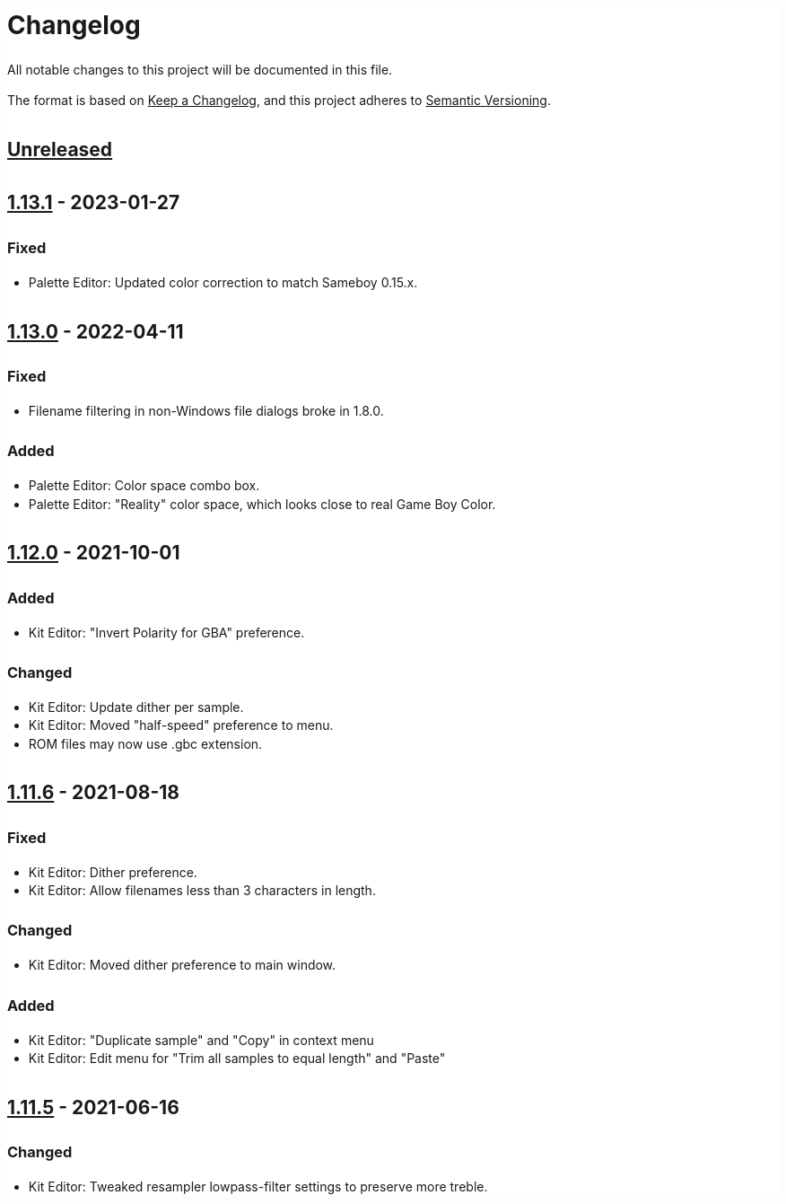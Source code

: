 # Changelog
All notable changes to this project will be documented in this file.

The format is based on [Keep a Changelog](https://keepachangelog.com/en/1.0.0/),
and this project adheres to [Semantic Versioning](https://semver.org/spec/v2.0.0.html).

## [Unreleased]

## [1.13.1] - 2023-01-27
### Fixed
 - Palette Editor: Updated color correction to match Sameboy 0.15.x.

## [1.13.0] - 2022-04-11
### Fixed
 - Filename filtering in non-Windows file dialogs broke in 1.8.0.

### Added
 - Palette Editor: Color space combo box.
 - Palette Editor: "Reality" color space, which looks close to real Game Boy Color.

## [1.12.0] - 2021-10-01
### Added
 - Kit Editor: "Invert Polarity for GBA" preference.

### Changed
 - Kit Editor: Update dither per sample.
 - Kit Editor: Moved "half-speed" preference to menu.
 - ROM files may now use .gbc extension.

## [1.11.6] - 2021-08-18
### Fixed
 - Kit Editor: Dither preference.
 - Kit Editor: Allow filenames less than 3 characters in length.

### Changed
 - Kit Editor: Moved dither preference to main window.
 
### Added
 - Kit Editor: "Duplicate sample" and "Copy" in context menu
 - Kit Editor: Edit menu for "Trim all samples to equal length" and "Paste"

## [1.11.5] - 2021-06-16
### Changed
 - Kit Editor: Tweaked resampler lowpass-filter settings to preserve more treble.


[unreleased]: https://github.com/jkotlinski/lsdpatch/compare/v1.13.1..HEAD
[1.13.1]: https://github.com/jkotlinski/lsdpatch/compare/v1.13.0..v1.13.1
[1.13.0]: https://github.com/jkotlinski/lsdpatch/compare/v1.12.0..v1.13.0
[1.12.0]: https://github.com/jkotlinski/lsdpatch/compare/v1.11.6..v1.12.0
[1.11.6]: https://github.com/jkotlinski/lsdpatch/compare/v1.11.5..v1.11.6
[1.11.5]: https://github.com/jkotlinski/lsdpatch/compare/v1.11.4..v1.11.5
[1.11.4]: https://github.com/jkotlinski/lsdpatch/compare/v1.11.3..v1.11.4
[1.11.3]: https://github.com/jkotlinski/lsdpatch/compare/v1.11.2..v1.11.3
[1.11.2]: https://github.com/jkotlinski/lsdpatch/compare/v1.11.1..v1.11.2
[1.11.1]: https://github.com/jkotlinski/lsdpatch/compare/v1.11.0..v1.11.1
[1.11.0]: https://github.com/jkotlinski/lsdpatch/compare/v1.10.5..v1.11.0
[1.10.5]: https://github.com/jkotlinski/lsdpatch/compare/v1.10.4..v1.10.5
[1.10.4]: https://github.com/jkotlinski/lsdpatch/compare/v1.10.3..v1.10.4
[1.10.3]: https://github.com/jkotlinski/lsdpatch/compare/v1.10.2..v1.10.3
[1.10.2]: https://github.com/jkotlinski/lsdpatch/compare/v1.10.1..v1.10.2
[1.10.1]: https://github.com/jkotlinski/lsdpatch/compare/v1.10.0..v1.10.1
[1.10.0]: https://github.com/jkotlinski/lsdpatch/compare/v1.9.0..v1.10.0
[1.9.0]: https://github.com/jkotlinski/lsdpatch/compare/v1.8.1..v1.9.0
[1.8.1]: https://github.com/jkotlinski/lsdpatch/compare/v1.8.0..v1.8.1
[1.8.0]: https://github.com/jkotlinski/lsdpatch/compare/v1.7.0..v1.8.0
[1.7.0]: https://github.com/jkotlinski/lsdpatch/compare/v1.6.0..v1.7.0
[1.6.0]: https://github.com/jkotlinski/lsdpatch/compare/v1.5.0..v1.6.0
[1.5.0]: https://github.com/jkotlinski/lsdpatch/compare/v1.4.2..v1.5.0
[1.4.2]: https://github.com/jkotlinski/lsdpatch/compare/v1.4.1..v1.4.2
[1.4.1]: https://github.com/jkotlinski/lsdpatch/compare/v1.4.0..v1.4.1
[1.4.0]: https://github.com/jkotlinski/lsdpatch/compare/v1.3.0..v1.4.0
[1.3.0]: https://github.com/jkotlinski/lsdpatch/compare/v1.2.0..v1.3.0
[1.2.0]: https://github.com/jkotlinski/lsdpatch/compare/v1.1.6..v1.2.0
[1.1.6]: https://github.com/jkotlinski/lsdpatch/compare/v1.1.5..v1.1.6
[1.1.5]: https://github.com/jkotlinski/lsdpatch/compare/v1.1.4..v1.1.5
[1.1.4]: https://github.com/jkotlinski/lsdpatch/compare/v1.1.3..v1.1.4
[1.1.3]: https://github.com/jkotlinski/lsdpatch/compare/v1.1.2..v1.1.3
[1.1.2]: https://github.com/jkotlinski/lsdpatch/compare/v1.1.1..v1.1.2
[1.1.1]: https://github.com/jkotlinski/lsdpatch/compare/v1.1.0..v1.1.1
[1.1.0]: https://github.com/jkotlinski/lsdpatch/compare/v1.0.2..v1.1.0
[1.0.2]: https://github.com/jkotlinski/lsdpatch/compare/v1.0.1..v1.0.2
[1.0.1]: https://github.com/jkotlinski/lsdpatch/compare/v1.0.0..v1.0.1
[1.0.0]: https://github.com/jkotlinski/lsdpatch/compare/v0.19...v1.0.0
[0.19]: https://github.com/jkotlinski/lsdpatch/releases/tag/v0.19